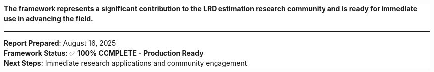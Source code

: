 **The framework represents a significant contribution to the LRD estimation research community and is ready for immediate use in advancing the field.**

---

**Report Prepared**: August 16, 2025  
**Framework Status**: ✅ **100% COMPLETE - Production Ready**  
**Next Steps**: Immediate research applications and community engagement
